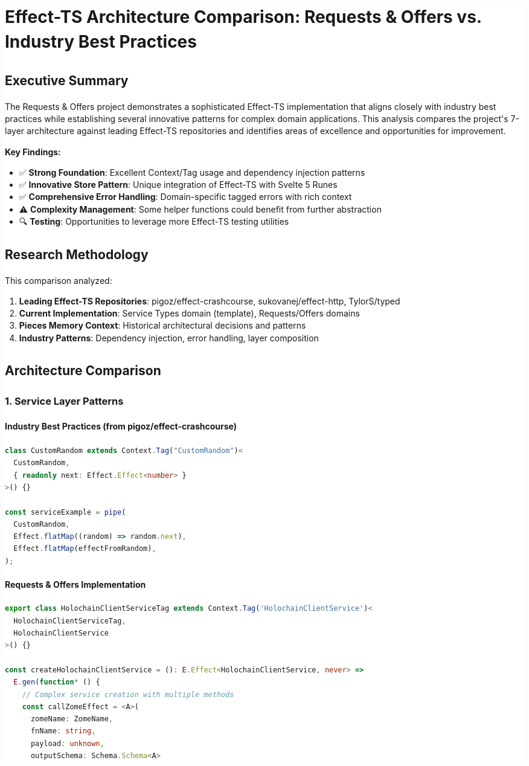 # Effect-TS Architecture Comparison: Requests & Offers vs. Industry Best Practices

## Executive Summary

The Requests & Offers project demonstrates a sophisticated Effect-TS implementation that aligns closely with industry best practices while establishing several innovative patterns for complex domain applications. This analysis compares the project's 7-layer architecture against leading Effect-TS repositories and identifies areas of excellence and opportunities for improvement.

**Key Findings:**

- ✅ **Strong Foundation**: Excellent Context/Tag usage and dependency injection patterns
- ✅ **Innovative Store Pattern**: Unique integration of Effect-TS with Svelte 5 Runes
- ✅ **Comprehensive Error Handling**: Domain-specific tagged errors with rich context
- ⚠️ **Complexity Management**: Some helper functions could benefit from further abstraction
- 🔍 **Testing**: Opportunities to leverage more Effect-TS testing utilities

## Research Methodology

This comparison analyzed:

1. **Leading Effect-TS Repositories**: pigoz/effect-crashcourse, sukovanej/effect-http, TylorS/typed
2. **Current Implementation**: Service Types domain (template), Requests/Offers domains
3. **Pieces Memory Context**: Historical architectural decisions and patterns
4. **Industry Patterns**: Dependency injection, error handling, layer composition

## Architecture Comparison

### 1. Service Layer Patterns

#### Industry Best Practices (from pigoz/effect-crashcourse)

```typescript
class CustomRandom extends Context.Tag("CustomRandom")<
  CustomRandom,
  { readonly next: Effect.Effect<number> }
>() {}

const serviceExample = pipe(
  CustomRandom,
  Effect.flatMap((random) => random.next),
  Effect.flatMap(effectFromRandom),
);
```

#### Requests & Offers Implementation

```typescript
export class HolochainClientServiceTag extends Context.Tag('HolochainClientService')<
  HolochainClientServiceTag,
  HolochainClientService
>() {}

const createHolochainClientService = (): E.Effect<HolochainClientService, never> =>
  E.gen(function* () {
    // Complex service creation with multiple methods
    const callZomeEffect = <A>(
      zomeName: ZomeName,
      fnName: string,
      payload: unknown,
      outputSchema: Schema.Schema<A>
```